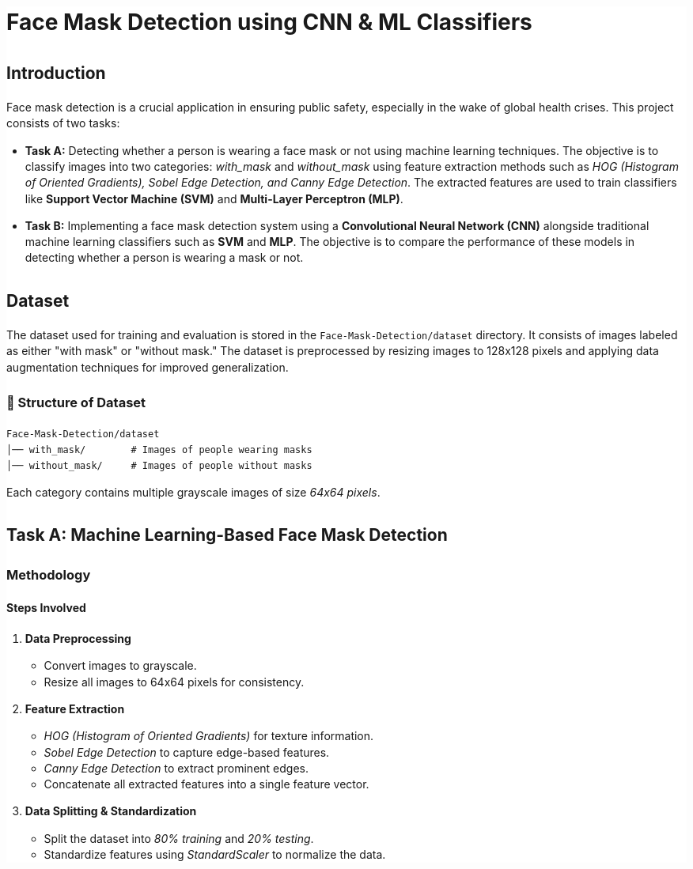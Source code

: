 # Face Mask Detection using CNN & ML Classifiers

## Introduction
Face mask detection is a crucial application in ensuring public safety, especially in the wake of global health crises. This project consists of two tasks:

- **Task A:** Detecting whether a person is wearing a face mask or not using machine learning techniques. The objective is to classify images into two categories: *with_mask* and *without_mask* using feature extraction methods such as *HOG (Histogram of Oriented Gradients), Sobel Edge Detection, and Canny Edge Detection*. The extracted features are used to train classifiers like **Support Vector Machine (SVM)** and **Multi-Layer Perceptron (MLP)**.

- **Task B:** Implementing a face mask detection system using a **Convolutional Neural Network (CNN)** alongside traditional machine learning classifiers such as **SVM** and **MLP**. The objective is to compare the performance of these models in detecting whether a person is wearing a mask or not.

## Dataset
The dataset used for training and evaluation is stored in the `Face-Mask-Detection/dataset` directory. It consists of images labeled as either "with mask" or "without mask." The dataset is preprocessed by resizing images to 128x128 pixels and applying data augmentation techniques for improved generalization.

### 🔹 Structure of Dataset

```
Face-Mask-Detection/dataset
│── with_mask/        # Images of people wearing masks
│── without_mask/     # Images of people without masks
```

Each category contains multiple grayscale images of size *64x64 pixels*.

## Task A: Machine Learning-Based Face Mask Detection

### Methodology
#### Steps Involved
1. **Data Preprocessing**
   - Convert images to grayscale.
   - Resize all images to 64x64 pixels for consistency.
   
2. **Feature Extraction**
   - *HOG (Histogram of Oriented Gradients)* for texture information.
   - *Sobel Edge Detection* to capture edge-based features.
   - *Canny Edge Detection* to extract prominent edges.
   - Concatenate all extracted features into a single feature vector.

3. **Data Splitting & Standardization**
   - Split the dataset into *80% training* and *20% testing*.
   - Standardize features using *StandardScaler* to normalize the data.

